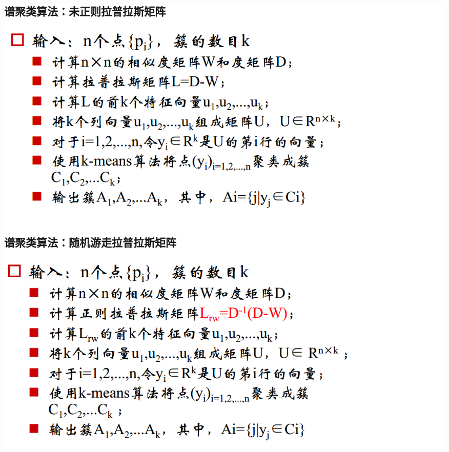 ## 谱聚类算法：未正则拉普拉斯矩阵
<div class="fig figcenter fighighlight">
  <img src="/assets/chinahadoop/聚类/TIM截图20171112174754.png" width="80%">
  <div class="figcaption">
  </div>
</div>

## 谱聚类算法：随机游走拉普拉斯矩阵
<div class="fig figcenter fighighlight">
  <img src="/assets/chinahadoop/聚类/TIM截图20171112174813.png" width="80%">
  <div class="figcaption">
  </div>
</div>
